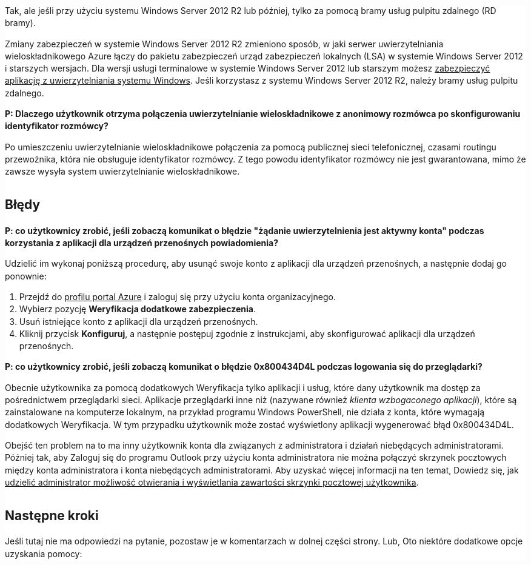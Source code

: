 Tak, ale jeśli przy użyciu systemu Windows Server 2012 R2 lub później, tylko za pomocą bramy usług pulpitu zdalnego (RD bramy).

Zmiany zabezpieczeń w systemie Windows Server 2012 R2 zmieniono sposób, w jaki serwer uwierzytelniania wieloskładnikowego Azure łączy do pakietu zabezpieczeń urząd zabezpieczeń lokalnych (LSA) w systemie Windows Server 2012 i starszych wersjach. Dla wersji usługi terminalowe w systemie Windows Server 2012 lub starszym możesz [zabezpieczyć aplikację z uwierzytelniania systemu Windows](multi-factor-authentication-get-started-server-windows.md#to-secure-an-application-with-windows-authentication-use-the-following-procedure). Jeśli korzystasz z systemu Windows Server 2012 R2, należy bramy usług pulpitu zdalnego.

**P: Dlaczego użytkownik otrzyma połączenia uwierzytelnianie wieloskładnikowe z anonimowy rozmówca po skonfigurowaniu identyfikator rozmówcy?**

Po umieszczeniu uwierzytelnianie wieloskładnikowe połączenia za pomocą publicznej sieci telefonicznej, czasami routingu przewoźnika, która nie obsługuje identyfikator rozmówcy. Z tego powodu identyfikator rozmówcy nie jest gwarantowana, mimo że zawsze wysyła system uwierzytelnianie wieloskładnikowe.


## <a name="errors"></a>Błędy

**P: co użytkownicy zrobić, jeśli zobaczą komunikat o błędzie "żądanie uwierzytelnienia jest aktywny konta" podczas korzystania z aplikacji dla urządzeń przenośnych powiadomienia?**

Udzielić im wykonaj poniższą procedurę, aby usunąć swoje konto z aplikacji dla urządzeń przenośnych, a następnie dodaj go ponownie:

1. Przejdź do [profilu portal Azure](https://account.activedirectory.windowsazure.com/profile/) i zaloguj się przy użyciu konta organizacyjnego.
2. Wybierz pozycję **Weryfikacja dodatkowe zabezpieczenia**.
4. Usuń istniejące konto z aplikacji dla urządzeń przenośnych.
5. Kliknij przycisk **Konfiguruj**, a następnie postępuj zgodnie z instrukcjami, aby skonfigurować aplikacji dla urządzeń przenośnych.


**P: co użytkownicy zrobić, jeśli zobaczą komunikat o błędzie 0x800434D4L podczas logowania się do przeglądarki?**

Obecnie użytkownika za pomocą dodatkowych Weryfikacja tylko aplikacji i usług, które dany użytkownik ma dostęp za pośrednictwem przeglądarki sieci. Aplikacje przeglądarki inne niż (nazywane również *klienta wzbogaconego aplikacji*), które są zainstalowane na komputerze lokalnym, na przykład programu Windows PowerShell, nie działa z konta, które wymagają dodatkowych Weryfikacja. W tym przypadku użytkownik może zostać wyświetlony aplikacji wygenerować błąd 0x800434D4L.

Obejść ten problem na to ma inny użytkownik konta dla związanych z administratora i działań niebędących administratorami. Później tak, aby Zaloguj się do programu Outlook przy użyciu konta administratora nie można połączyć skrzynek pocztowych między konta administratora i konta niebędących administratorami. Aby uzyskać więcej informacji na ten temat, Dowiedz się, jak [udzielić administrator możliwość otwierania i wyświetlania zawartości skrzynki pocztowej użytkownika](http://help.outlook.com/141/gg709759.aspx?sl=1).

## <a name="next-steps"></a>Następne kroki

Jeśli tutaj nie ma odpowiedzi na pytanie, pozostaw je w komentarzach w dolnej części strony. Lub, Oto niektóre dodatkowe opcje uzyskania pomocy:
